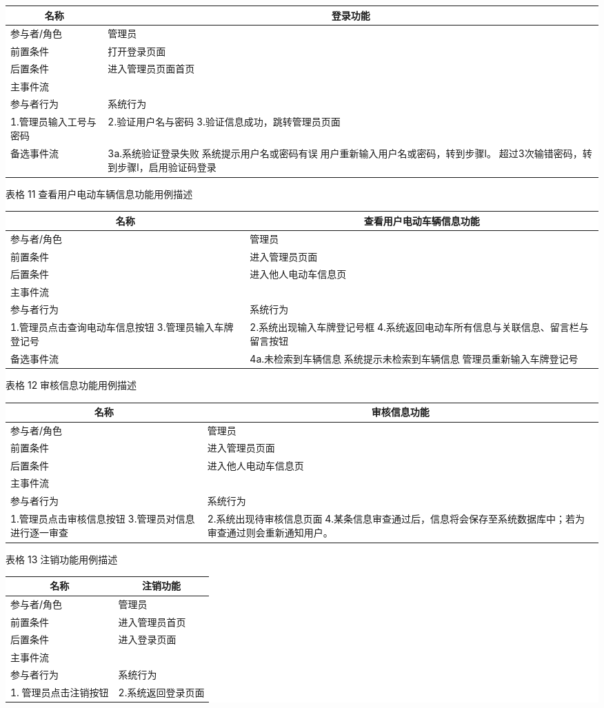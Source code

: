 | 名称                   | 登录功能                                                                                                                      |
|------------------------|-------------------------------------------------------------------------------------------------------------------------------|
| 参与者/角色            | 管理员                                                                                                                        |
| 前置条件               | 打开登录页面                                                                                                                  |
| 后置条件               | 进入管理员页面首页                                                                                                            |
| 主事件流               |                                                                                                                               |
| 参与者行为             | 系统行为                                                                                                                      |
| 1.管理员输入工号与密码 |  2.验证用户名与密码 3.验证信息成功，跳转管理员页面                                                                            |
| 备选事件流             | 3a.系统验证登录失败 系统提示用户名或密码有误 用户重新输入用户名或密码，转到步骤l。 超过3次输错密码，转到步骤l，启用验证码登录 |

表格 11 查看用户电动车辆信息功能用例描述

| 名称                                                   | 查看用户电动车辆信息功能                                                          |
|--------------------------------------------------------|-----------------------------------------------------------------------------------|
| 参与者/角色                                            | 管理员                                                                            |
| 前置条件                                               | 进入管理员页面                                                                    |
| 后置条件                                               | 进入他人电动车信息页                                                              |
| 主事件流                                               |                                                                                   |
| 参与者行为                                             | 系统行为                                                                          |
| 1.管理员点击查询电动车信息按钮  3.管理员输入车牌登记号 |  2.系统出现输入车牌登记号框  4.系统返回电动车所有信息与关联信息、留言栏与留言按钮 |
| 备选事件流                                             | 4a.未检索到车辆信息 系统提示未检索到车辆信息 管理员重新输入车牌登记号             |

表格 12 审核信息功能用例描述

| 名称                                                 | 审核信息功能                                                                                                |
|------------------------------------------------------|-------------------------------------------------------------------------------------------------------------|
| 参与者/角色                                          | 管理员                                                                                                      |
| 前置条件                                             | 进入管理员页面                                                                                              |
| 后置条件                                             | 进入他人电动车信息页                                                                                        |
| 主事件流                                             |                                                                                                             |
| 参与者行为                                           | 系统行为                                                                                                    |
| 1.管理员点击审核信息按钮  3.管理员对信息进行逐一审查 |  2.系统出现待审核信息页面  4.某条信息审查通过后，信息将会保存至系统数据库中；若为审查通过则会重新通知用户。 |

表格 13 注销功能用例描述

| 名称                   | 注销功能            |
|------------------------|---------------------|
| 参与者/角色            | 管理员              |
| 前置条件               | 进入管理员首页      |
| 后置条件               | 进入登录页面        |
| 主事件流               |                     |
| 参与者行为             | 系统行为            |
| 1. 管理员点击注销按钮  |  2.系统返回登录页面 |
